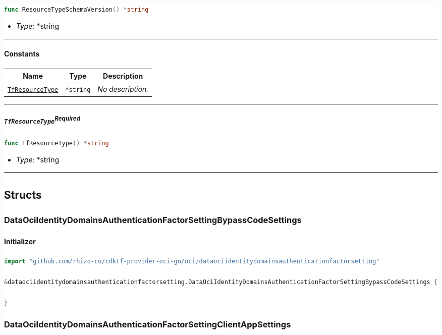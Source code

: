 ```go
func ResourceTypeSchemaVersion() *string
```

- *Type:* *string

---

#### Constants <a name="Constants" id="Constants"></a>

| **Name** | **Type** | **Description** |
| --- | --- | --- |
| <code><a href="#rhizo-co-terraform-provider-oci.dataOciIdentityDomainsAuthenticationFactorSetting.DataOciIdentityDomainsAuthenticationFactorSetting.property.tfResourceType">TfResourceType</a></code> | <code>*string</code> | *No description.* |

---

##### `TfResourceType`<sup>Required</sup> <a name="TfResourceType" id="rhizo-co-terraform-provider-oci.dataOciIdentityDomainsAuthenticationFactorSetting.DataOciIdentityDomainsAuthenticationFactorSetting.property.tfResourceType"></a>

```go
func TfResourceType() *string
```

- *Type:* *string

---

## Structs <a name="Structs" id="Structs"></a>

### DataOciIdentityDomainsAuthenticationFactorSettingBypassCodeSettings <a name="DataOciIdentityDomainsAuthenticationFactorSettingBypassCodeSettings" id="rhizo-co-terraform-provider-oci.dataOciIdentityDomainsAuthenticationFactorSetting.DataOciIdentityDomainsAuthenticationFactorSettingBypassCodeSettings"></a>

#### Initializer <a name="Initializer" id="rhizo-co-terraform-provider-oci.dataOciIdentityDomainsAuthenticationFactorSetting.DataOciIdentityDomainsAuthenticationFactorSettingBypassCodeSettings.Initializer"></a>

```go
import "github.com/rhizo-co/cdktf-provider-oci-go/oci/dataociidentitydomainsauthenticationfactorsetting"

&dataociidentitydomainsauthenticationfactorsetting.DataOciIdentityDomainsAuthenticationFactorSettingBypassCodeSettings {

}
```


### DataOciIdentityDomainsAuthenticationFactorSettingClientAppSettings <a name="DataOciIdentityDomainsAuthenticationFactorSettingClientAppSettings" id="rhizo-co-terraform-provider-oci.dataOciIdentityDomainsAuthenticationFactorSetting.DataOciIdentityDomainsAuthenticationFactorSettingClientAppSettings"></a>
